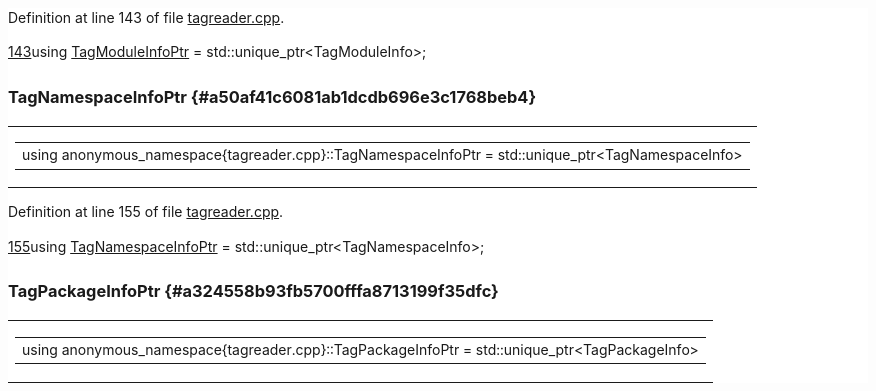 <p>Definition at line 143 of file <a href="/web-doxygen/docs/api/files/src/tagreader-cpp">tagreader.cpp</a>.</p>


<div class="doxyProgramListing">

<div class="doxyCodeLine"><span class="doxyLineNumber"><a href="#ab7dcf33c7ebe9a10a42b37f39627fe45">143</a></span><span class="doxyLineContent"><span class="doxyHighlightKeyword">using </span><span class="doxyHighlight"><a href="#ab7dcf33c7ebe9a10a42b37f39627fe45">TagModuleInfoPtr</a> = std::unique_ptr&lt;TagModuleInfo&gt;;</span></span></div>

</div>

</div>
</div>

### TagNamespaceInfoPtr {#a50af41c6081ab1dcdb696e3c1768beb4}

<div class="doxyMemberItem">
<div class="doxyMemberProto">
<table class="doxyMemberLabels">
<tr class="doxyMemberLabels">
<td class="doxyMemberLabelsLeft">
<table class="doxyMemberName">
<tr>
<td class="doxyMemberName">using anonymous_namespace{tagreader.cpp}::TagNamespaceInfoPtr =  std::unique_ptr&lt;TagNamespaceInfo&gt;</td>
</tr>
</table>
</td>
</tr>
</table>
</div>
<div class="doxyMemberDoc">



<p>Definition at line 155 of file <a href="/web-doxygen/docs/api/files/src/tagreader-cpp">tagreader.cpp</a>.</p>


<div class="doxyProgramListing">

<div class="doxyCodeLine"><span class="doxyLineNumber"><a href="#a50af41c6081ab1dcdb696e3c1768beb4">155</a></span><span class="doxyLineContent"><span class="doxyHighlightKeyword">using </span><span class="doxyHighlight"><a href="#a50af41c6081ab1dcdb696e3c1768beb4">TagNamespaceInfoPtr</a> = std::unique_ptr&lt;TagNamespaceInfo&gt;;</span></span></div>

</div>

</div>
</div>

### TagPackageInfoPtr {#a324558b93fb5700fffa8713199f35dfc}

<div class="doxyMemberItem">
<div class="doxyMemberProto">
<table class="doxyMemberLabels">
<tr class="doxyMemberLabels">
<td class="doxyMemberLabelsLeft">
<table class="doxyMemberName">
<tr>
<td class="doxyMemberName">using anonymous_namespace{tagreader.cpp}::TagPackageInfoPtr =  std::unique_ptr&lt;TagPackageInfo&gt;</td>
</tr>
</table>
</td>
</tr>
</table>